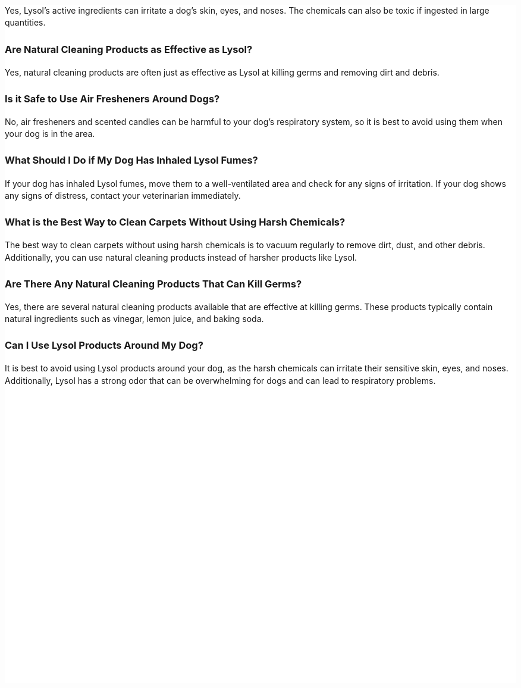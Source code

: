 <p>Yes, Lysol’s active ingredients can irritate a dog’s skin, eyes, and noses. The chemicals can also be toxic if ingested in large quantities.</p>

<h3>Are Natural Cleaning Products as Effective as Lysol?</h3>

<p>Yes, natural cleaning products are often just as effective as Lysol at killing germs and removing dirt and debris.</p>

<h3>Is it Safe to Use Air Fresheners Around Dogs?</h3>

<p>No, air fresheners and scented candles can be harmful to your dog’s respiratory system, so it is best to avoid using them when your dog is in the area.</p>

<h3>What Should I Do if My Dog Has Inhaled Lysol Fumes?</h3>

<p>If your dog has inhaled Lysol fumes, move them to a well-ventilated area and check for any signs of irritation. If your dog shows any signs of distress, contact your veterinarian immediately.</p>

<h3>What is the Best Way to Clean Carpets Without Using Harsh Chemicals?</h3>

<p>The best way to clean carpets without using harsh chemicals is to vacuum regularly to remove dirt, dust, and other debris. Additionally, you can use natural cleaning products instead of harsher products like Lysol.</p>

<h3>Are There Any Natural Cleaning Products That Can Kill Germs?</h3>

<p>Yes, there are several natural cleaning products available that are effective at killing germs. These products typically contain natural ingredients such as vinegar, lemon juice, and baking soda.</p>

<h3>Can I Use Lysol Products Around My Dog?</h3>

<p>It is best to avoid using Lysol products around your dog, as the harsh chemicals can irritate their sensitive skin, eyes, and noses. Additionally, Lysol has a strong odor that can be overwhelming for dogs and can lead to respiratory problems.</p>

<div style="position: relative; padding-bottom: 56.25%; overflow: hidden"><iframe src="https://www.youtube.com/embed/E_SZ5bFT9-k" frameborder="0" allow="accelerometer; autoplay; clipboard-write; encrypted-media; gyroscope; picture-in-picture; web-share" allowfullscreen style="position: absolute; top: 0; left: 0; width: 100%; height: 100%;"></iframe>
</div>